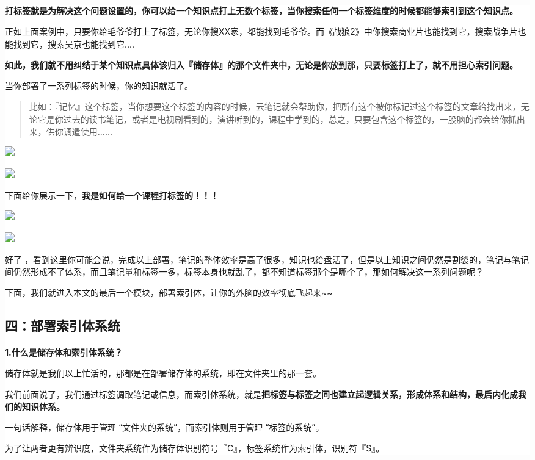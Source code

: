 **打标签就是为解决这个问题设置的，你可以给一个知识点打上无数个标签，当你搜索任何一个标签维度的时候都能够索引到这个知识点。**

  

正如上面案例中，只要你给毛爷爷打上了标签，无论你搜XX家，都能找到毛爷爷。而《战狼2》中你搜索商业片也能找到它，搜索战争片也能找到它，搜索吴京也能找到它....

  

**如此，我们就不用纠结于某个知识点具体该归入『储存体』的那个文件夹中，无论是你放到那，只要标签打上了，就不用担心索引问题。**

  

当你部署了一系列标签的时候，你的知识就活了。

  

> 比如：『记忆』这个标签，当你想要这个标签的内容的时候，云笔记就会帮助你，把所有这个被你标记过这个标签的文章给找出来，无论它是你过去的读书笔记，或者是电视剧看到的，演讲听到的，课程中学到的，总之，只要包含这个标签的，一股脑的都会给你抓出来，供你调遣使用......

  

![](https://pic2.zhimg.com/v2-6fe942a6bbe6e5fb12d68c8c552860f9_b.jpg)

![](https://pic2.zhimg.com/80/v2-6fe942a6bbe6e5fb12d68c8c552860f9_1440w.jpg)

  

下面给你展示一下，**我是如何给一个课程打标签的！！！**

  

![](https://pic1.zhimg.com/v2-dca79d40ae5efc9f578a0203579758c4_b.jpg)

![](https://pic1.zhimg.com/80/v2-dca79d40ae5efc9f578a0203579758c4_1440w.jpg)

  

  

好了 ，看到这里你可能会说，完成以上部署，笔记的整体效率是高了很多，知识也给盘活了，但是以上知识之间仍然是割裂的，笔记与笔记间仍然形成不了体系，而且笔记量和标签一多，标签本身也就乱了，都不知道标签那个是哪个了，那如何解决这一系列问题呢？

  

下面，我们就进入本文的最后一个模块，部署索引体，让你的外脑的效率彻底飞起来~~

  

## **四：部署索引体系统**

  

**1.什么是储存体和索引体系统？**

  

储存体就是我们以上忙活的，那都是在部署储存体的系统，即在文件夹里的那一套。

  

我们前面说了，我们通过标签调取笔记或信息，而索引体系统，就是**把标签与标签之间也建立起逻辑关系，形成体系和结构，最后内化成我们的知识体系。**  

一句话解释，储存体用于管理 “文件夹的系统”，而索引体则用于管理 “标签的系统”。

  

为了让两者更有辨识度，文件夹系统作为储存体识别符号『C』，标签系统作为索引体，识别符『S』。

  
